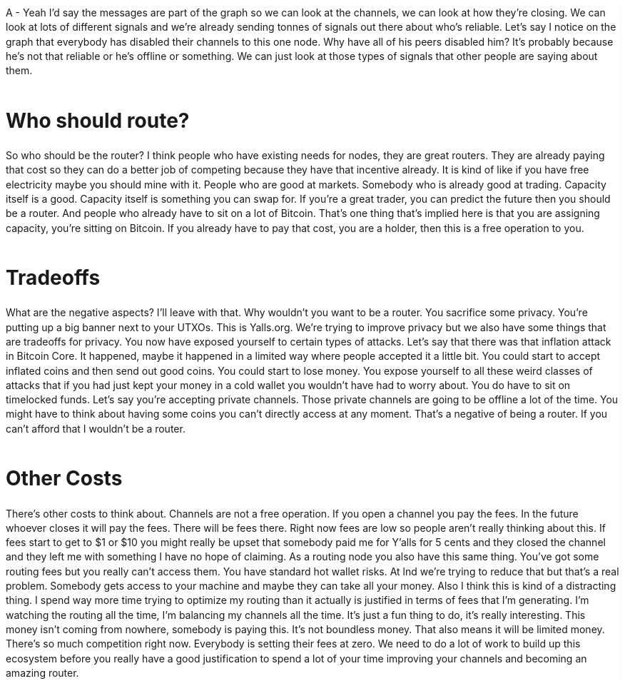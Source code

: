 A - Yeah I’d say the messages are part of the graph so we can look at the channels, we can look at how they’re closing. We can look at lots of different signals and we’re already sending tonnes of signals out there about who’s reliable. Let’s say I notice on the graph that everybody has disabled their channels to this one node. Why have all of his peers disabled him? It’s probably because he’s not that reliable or he’s offline or something. We can just look at those types of signals that other people are saying about them.

# Who should route?

So who should be the router? I think people who have existing needs for nodes, they are great routers. They are already paying that cost so they can do a better job of competing because they have that incentive already. It is kind of like if you have free electricity maybe you should mine with it. People who are good at markets. Somebody who is already good at trading. Capacity itself is a good. Capacity itself is something you can swap for. If you’re a great trader, you can predict the future then you should be a router. And people who already have to sit on a lot of Bitcoin. That’s one thing that’s implied here is that you are assigning capacity, you’re sitting on Bitcoin. If you already have to pay that cost, you are a holder, then this is a free operation to you.

# Tradeoffs

What are the negative aspects? I’ll leave with that. Why wouldn’t you want to be a router. You sacrifice some privacy. You’re putting up a big banner next to your UTXOs. This is Yalls.org. We’re trying to improve privacy but we also have some things that are tradeoffs for privacy. You now have exposed yourself to certain types of attacks. Let’s say that there was that inflation attack in Bitcoin Core. It happened, maybe it happened in a limited way where people accepted it a little bit. You could start to accept inflated coins and then send out good coins. You could start to lose money. You expose yourself to all these weird classes of attacks that if you had just kept your money in a cold wallet you wouldn’t have had to worry about. You do have to sit on timelocked funds. Let’s say you’re accepting private channels. Those private channels are going to be offline a lot of the time. You might have to think about having some coins you can’t directly access at any moment. That’s a negative of being a router. If you can’t afford that I wouldn’t be a router.

# Other Costs

There’s other costs to think about. Channels are not a free operation. If you open a channel you pay the fees. In the future whoever closes it will pay the fees. There will be fees there. Right now fees are low so people aren’t really thinking about this. If fees start to get to $1 or $10 you might really be upset that somebody paid me for Y’alls for 5 cents and they closed the channel and they left me with something I have no hope of claiming. As a routing node you also have this same thing. You’ve got some routing fees but you really can’t access them. You have standard hot wallet risks. At lnd we’re trying to reduce that but that’s a real problem. Somebody gets access to your machine and maybe they can take all your money. Also I think this is kind of a distracting thing. I spend way more time trying to optimize my routing than it actually is justified in terms of fees that I’m generating. I’m watching the routing all the time, I’m balancing my channels all the time. It’s just a fun thing to do, it’s really interesting. This money isn’t coming from nowhere, somebody is paying this. It’s not boundless money. That also means it will be limited money. There’s so much competition right now. Everybody is setting their fees at zero. We need to do a lot of work to build up this ecosystem before you really have a good justification to spend a lot of your time improving your channels and becoming an amazing router.
